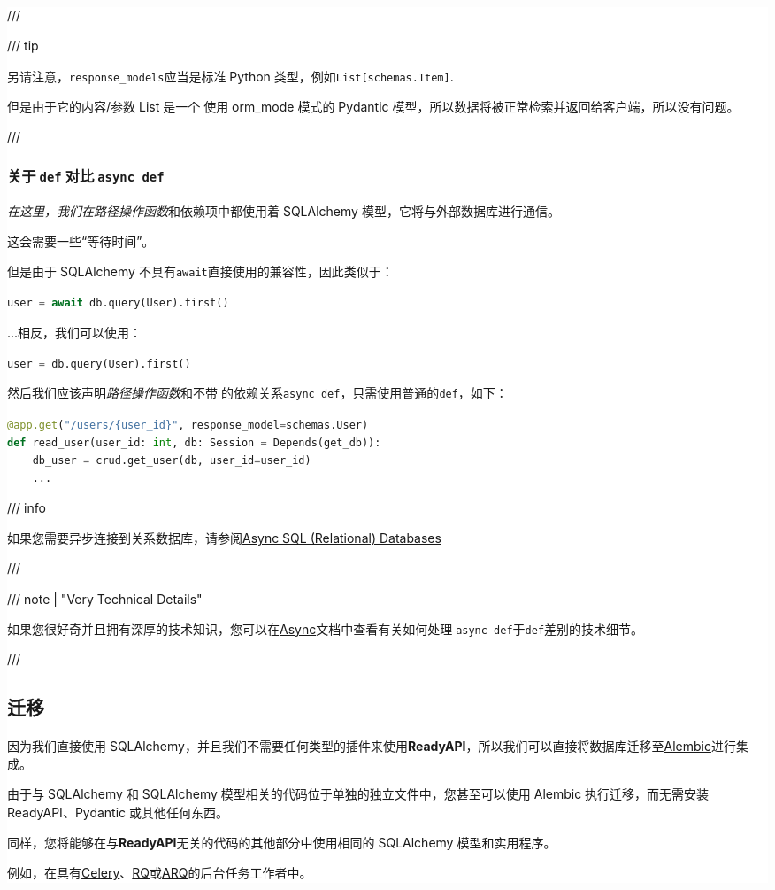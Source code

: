 ///

/// tip

另请注意，`response_models`应当是标准 Python 类型，例如`List[schemas.Item]`.

但是由于它的内容/参数 List 是一个 使用 orm_mode 模式的 Pydantic 模型，所以数据将被正常检索并返回给客户端，所以没有问题。

///

### 关于 `def` 对比 `async def`

*在这里，我们在路径操作函数*和依赖项中都使用着 SQLAlchemy 模型，它将与外部数据库进行通信。

这会需要一些“等待时间”。

但是由于 SQLAlchemy 不具有`await`直接使用的兼容性，因此类似于：

```Python
user = await db.query(User).first()
```

...相反，我们可以使用：

```Python
user = db.query(User).first()
```

然后我们应该声明*路径操作函数*和不带 的依赖关系`async def`，只需使用普通的`def`，如下：

```Python hl_lines="2"
@app.get("/users/{user_id}", response_model=schemas.User)
def read_user(user_id: int, db: Session = Depends(get_db)):
    db_user = crud.get_user(db, user_id=user_id)
    ...
```

/// info

如果您需要异步连接到关系数据库，请参阅[Async SQL (Relational) Databases](https://readyapi.khulnasoft.com/zh/advanced/async-sql-databases/)

///

/// note | "Very Technical Details"

如果您很好奇并且拥有深厚的技术知识，您可以在[Async](https://readyapi.khulnasoft.com/zh/async/#very-technical-details)文档中查看有关如何处理 `async def`于`def`差别的技术细节。

///

## 迁移

因为我们直接使用 SQLAlchemy，并且我们不需要任何类型的插件来使用**ReadyAPI**，所以我们可以直接将数据库迁移至[Alembic](https://alembic.sqlalchemy.org/)进行集成。

由于与 SQLAlchemy 和 SQLAlchemy 模型相关的代码位于单独的独立文件中，您甚至可以使用 Alembic 执行迁移，而无需安装 ReadyAPI、Pydantic 或其他任何东西。

同样，您将能够在与**ReadyAPI**无关的代码的其他部分中使用相同的 SQLAlchemy 模型和实用程序。

例如，在具有[Celery](https://docs.celeryq.dev/)、[RQ](https://python-rq.org/)或[ARQ](https://arq-docs.helpmanual.io/)的后台任务工作者中。
